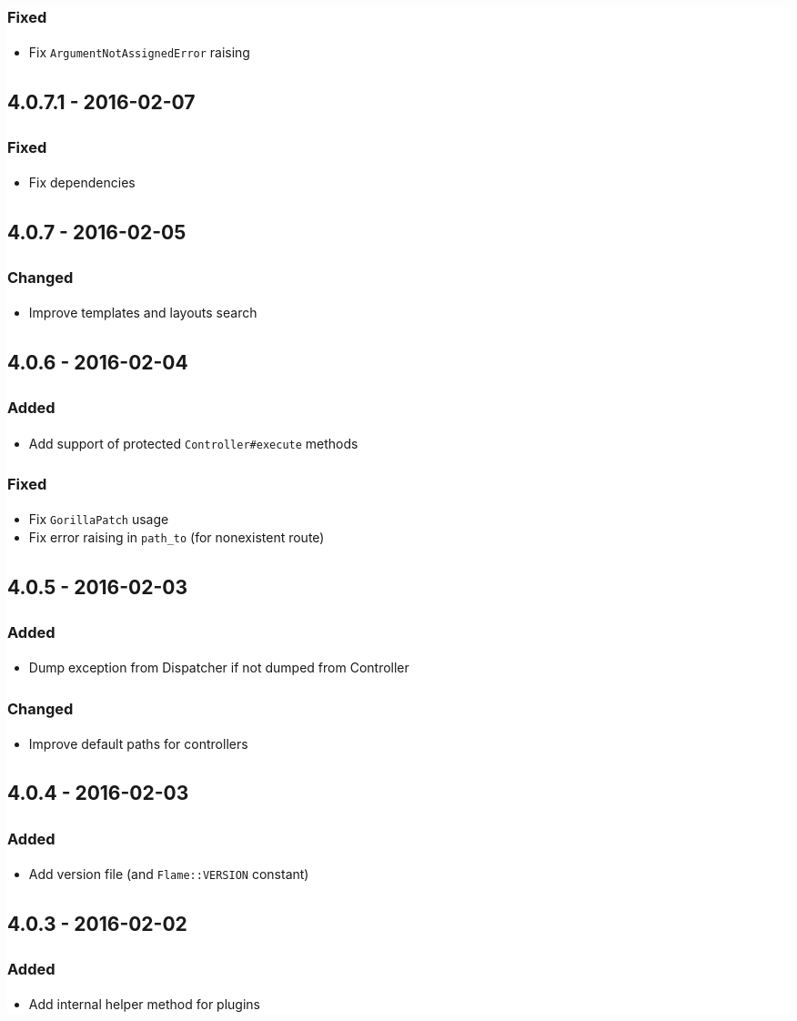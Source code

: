 ### Fixed

*   Fix `ArgumentNotAssignedError` raising

## 4.0.7.1 - 2016-02-07

### Fixed

*   Fix dependencies

## 4.0.7 - 2016-02-05

### Changed

*   Improve templates and layouts search

## 4.0.6 - 2016-02-04

### Added

*   Add support of protected `Controller#execute` methods

### Fixed

*   Fix `GorillaPatch` usage
*   Fix error raising in `path_to` (for nonexistent route)

## 4.0.5 - 2016-02-03

### Added

*   Dump exception from Dispatcher if not dumped from Controller

### Changed

*   Improve default paths for controllers

## 4.0.4 - 2016-02-03

### Added

*   Add version file (and `Flame::VERSION` constant)

## 4.0.3 - 2016-02-02

### Added

*   Add internal helper method for plugins

